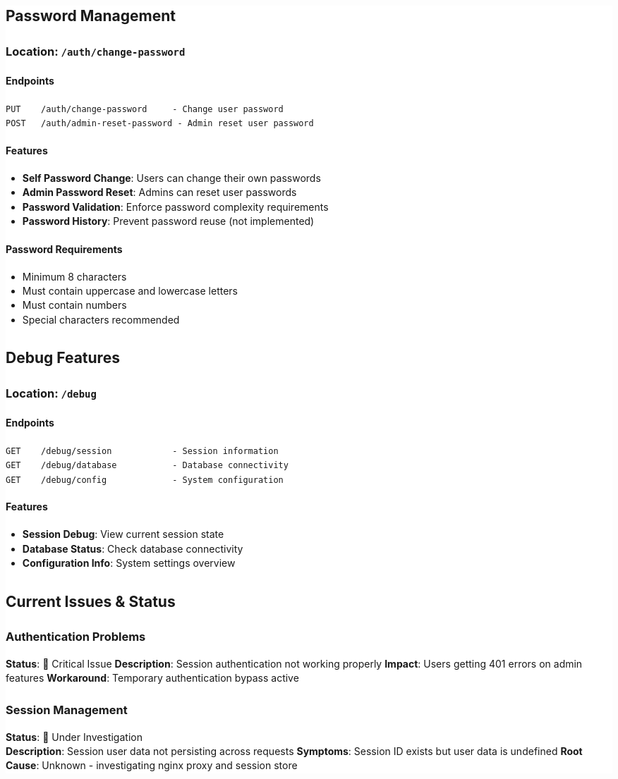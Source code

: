## Password Management

### Location: `/auth/change-password`

#### Endpoints
```
PUT    /auth/change-password     - Change user password
POST   /auth/admin-reset-password - Admin reset user password
```

#### Features
- **Self Password Change**: Users can change their own passwords
- **Admin Password Reset**: Admins can reset user passwords
- **Password Validation**: Enforce password complexity requirements
- **Password History**: Prevent password reuse (not implemented)

#### Password Requirements
- Minimum 8 characters
- Must contain uppercase and lowercase letters
- Must contain numbers
- Special characters recommended

## Debug Features

### Location: `/debug`

#### Endpoints
```
GET    /debug/session            - Session information
GET    /debug/database           - Database connectivity
GET    /debug/config             - System configuration
```

#### Features
- **Session Debug**: View current session state
- **Database Status**: Check database connectivity
- **Configuration Info**: System settings overview

## Current Issues & Status

### Authentication Problems
**Status**: 🔴 Critical Issue
**Description**: Session authentication not working properly
**Impact**: Users getting 401 errors on admin features
**Workaround**: Temporary authentication bypass active

### Session Management
**Status**: 🔴 Under Investigation  
**Description**: Session user data not persisting across requests
**Symptoms**: Session ID exists but user data is undefined
**Root Cause**: Unknown - investigating nginx proxy and session store
